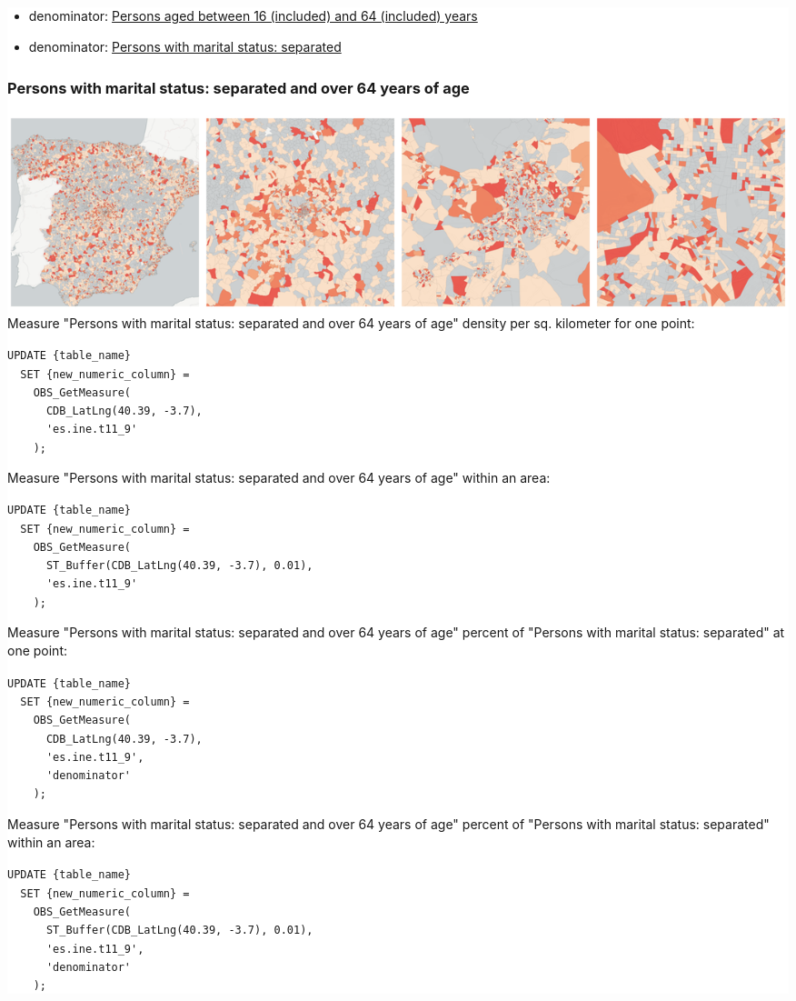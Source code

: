 * denominator: [Persons aged between 16 (included) and 64 (included) years](../age_gender/#es-ine-t3-2)

* denominator: [Persons with marital status: separated](#es-ine-t10-3)


### <a name="persons-with-marital-status-separated-and-over-64-years-of-age"></a><a name="es-ine-t11-9"></a>Persons with marital status: separated and over 64 years of age

[<img alt="../../_images/es.ine.t11_9.png" src="../../_images/es.ine.t11_9.png" style="width: 100%;" />](../../_images/es.ine.t11_9.png)Measure &quot;Persons with marital status: separated and over 64 years of age&quot;  density per sq. kilometer  for one point:

    UPDATE {table_name}
      SET {new_numeric_column} =
        OBS_GetMeasure(
          CDB_LatLng(40.39, -3.7),
          'es.ine.t11_9'
        );

Measure &quot;Persons with marital status: separated and over 64 years of age&quot; within an area:

    UPDATE {table_name}
      SET {new_numeric_column} =
        OBS_GetMeasure(
          ST_Buffer(CDB_LatLng(40.39, -3.7), 0.01),
          'es.ine.t11_9'
        );

Measure &quot;Persons with marital status: separated and over 64 years of age&quot; percent of &quot;Persons with marital status: separated&quot; at one point:

    UPDATE {table_name}
      SET {new_numeric_column} =
        OBS_GetMeasure(
          CDB_LatLng(40.39, -3.7),
          'es.ine.t11_9',
          'denominator'
        );

Measure &quot;Persons with marital status: separated and over 64 years of age&quot; percent of &quot;Persons with marital status: separated&quot; within an area:

    UPDATE {table_name}
      SET {new_numeric_column} =
        OBS_GetMeasure(
          ST_Buffer(CDB_LatLng(40.39, -3.7), 0.01),
          'es.ine.t11_9',
          'denominator'
        );
